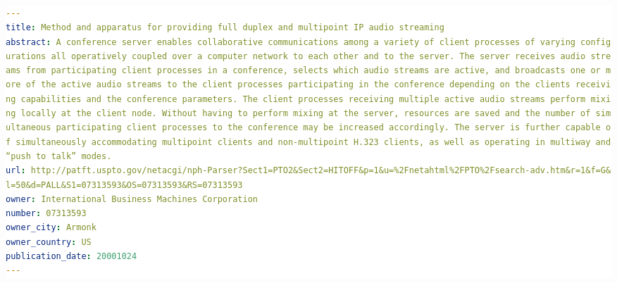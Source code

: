 ```yaml
---
title: Method and apparatus for providing full duplex and multipoint IP audio streaming
abstract: A conference server enables collaborative communications among a variety of client processes of varying configurations all operatively coupled over a computer network to each other and to the server. The server receives audio streams from participating client processes in a conference, selects which audio streams are active, and broadcasts one or more of the active audio streams to the client processes participating in the conference depending on the clients receiving capabilities and the conference parameters. The client processes receiving multiple active audio streams perform mixing locally at the client node. Without having to perform mixing at the server, resources are saved and the number of simultaneous participating client processes to the conference may be increased accordingly. The server is further capable of simultaneously accommodating multipoint clients and non-multipoint H.323 clients, as well as operating in multiway and “push to talk” modes.
url: http://patft.uspto.gov/netacgi/nph-Parser?Sect1=PTO2&Sect2=HITOFF&p=1&u=%2Fnetahtml%2FPTO%2Fsearch-adv.htm&r=1&f=G&l=50&d=PALL&S1=07313593&OS=07313593&RS=07313593
owner: International Business Machines Corporation
number: 07313593
owner_city: Armonk
owner_country: US
publication_date: 20001024
---
```

